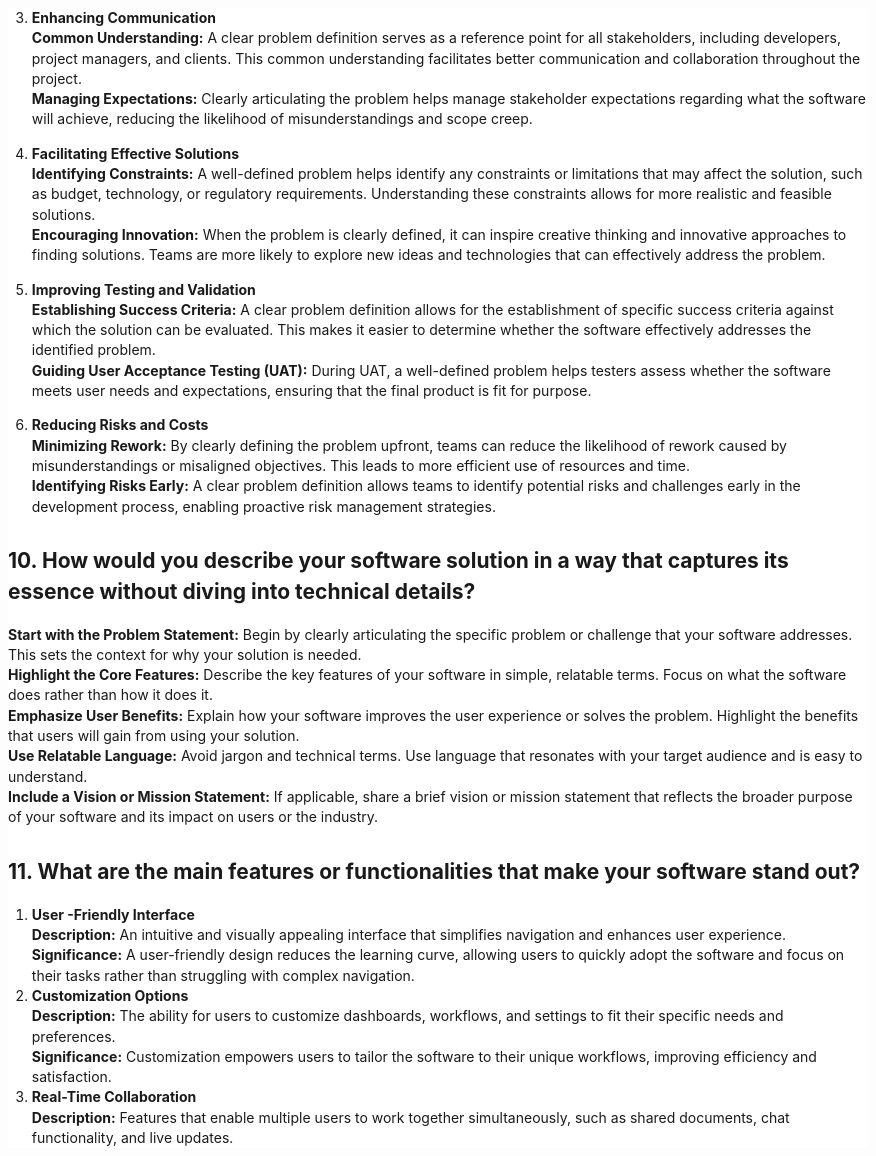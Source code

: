 3. **Enhancing Communication**  
**Common Understanding:** A clear problem definition serves as a reference point for all stakeholders, including developers, project managers, and clients. This common understanding facilitates better communication and collaboration throughout the project.  
**Managing Expectations:** Clearly articulating the problem helps manage stakeholder expectations regarding what the software will achieve, reducing the likelihood of misunderstandings and scope creep.

4. **Facilitating Effective Solutions**  
**Identifying Constraints:** A well-defined problem helps identify any constraints or limitations that may affect the solution, such as budget, technology, or regulatory requirements. Understanding these constraints allows for more realistic and feasible solutions.  
**Encouraging Innovation:** When the problem is clearly defined, it can inspire creative thinking and innovative approaches to finding solutions. Teams are more likely to explore new ideas and technologies that can effectively address the problem.

5. **Improving Testing and Validation**  
**Establishing Success Criteria:** A clear problem definition allows for the establishment of specific success criteria against which the solution can be evaluated. This makes it easier to determine whether the software effectively addresses the identified problem.  
**Guiding User Acceptance Testing (UAT):** During UAT, a well-defined problem helps testers assess whether the software meets user needs and expectations, ensuring that the final product is fit for purpose.

6. **Reducing Risks and Costs**    
**Minimizing Rework:** By clearly defining the problem upfront, teams can reduce the likelihood of rework caused by misunderstandings or misaligned objectives. This leads to more efficient use of resources and time.  
**Identifying Risks Early:** A clear problem definition allows teams to identify potential risks and challenges early in the development process, enabling proactive risk management strategies.
##

## 10. How would you describe your software solution in a way that captures its essence without diving into technical details?

**Start with the Problem Statement:** Begin by clearly articulating the specific problem or challenge that your software addresses. This sets the context for why your solution is needed.  
**Highlight the Core Features:** Describe the key features of your software in simple, relatable terms. Focus on what the software does rather than how it does it.  
**Emphasize User Benefits:** Explain how your software improves the user experience or solves the problem. Highlight the benefits that users will gain from using your solution.  
**Use Relatable Language:** Avoid jargon and technical terms. Use language that resonates with your target audience and is easy to understand.  
**Include a Vision or Mission Statement:** If applicable, share a brief vision or mission statement that reflects the broader purpose of your software and its impact on users or the industry.
##

## 11. What are the main features or functionalities that make your software stand out?

1. **User -Friendly Interface**  
**Description:** An intuitive and visually appealing interface that simplifies navigation and enhances user experience.  
**Significance:** A user-friendly design reduces the learning curve, allowing users to quickly adopt the software and focus on their tasks rather than struggling with complex navigation.  
2. **Customization Options**    
**Description:** The ability for users to customize dashboards, workflows, and settings to fit their specific needs and preferences.  
**Significance:** Customization empowers users to tailor the software to their unique workflows, improving efficiency and satisfaction.  
3. **Real-Time Collaboration**  
**Description:** Features that enable multiple users to work together simultaneously, such as shared documents, chat functionality, and live updates.    